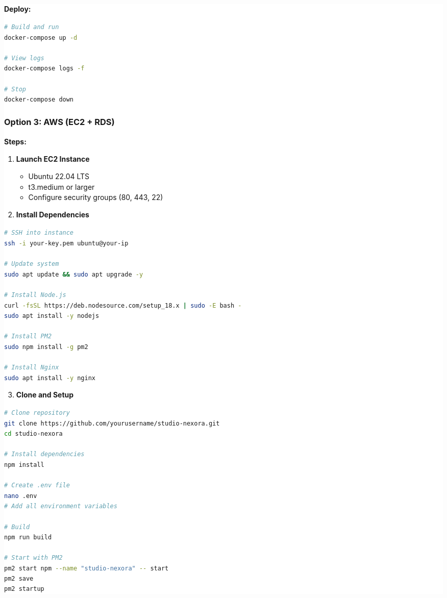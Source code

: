 **Deploy:**
```bash
# Build and run
docker-compose up -d

# View logs
docker-compose logs -f

# Stop
docker-compose down
```

### Option 3: AWS (EC2 + RDS)

**Steps:**

1. **Launch EC2 Instance**
   - Ubuntu 22.04 LTS
   - t3.medium or larger
   - Configure security groups (80, 443, 22)

2. **Install Dependencies**
```bash
# SSH into instance
ssh -i your-key.pem ubuntu@your-ip

# Update system
sudo apt update && sudo apt upgrade -y

# Install Node.js
curl -fsSL https://deb.nodesource.com/setup_18.x | sudo -E bash -
sudo apt install -y nodejs

# Install PM2
sudo npm install -g pm2

# Install Nginx
sudo apt install -y nginx
```

3. **Clone and Setup**
```bash
# Clone repository
git clone https://github.com/yourusername/studio-nexora.git
cd studio-nexora

# Install dependencies
npm install

# Create .env file
nano .env
# Add all environment variables

# Build
npm run build

# Start with PM2
pm2 start npm --name "studio-nexora" -- start
pm2 save
pm2 startup
```
